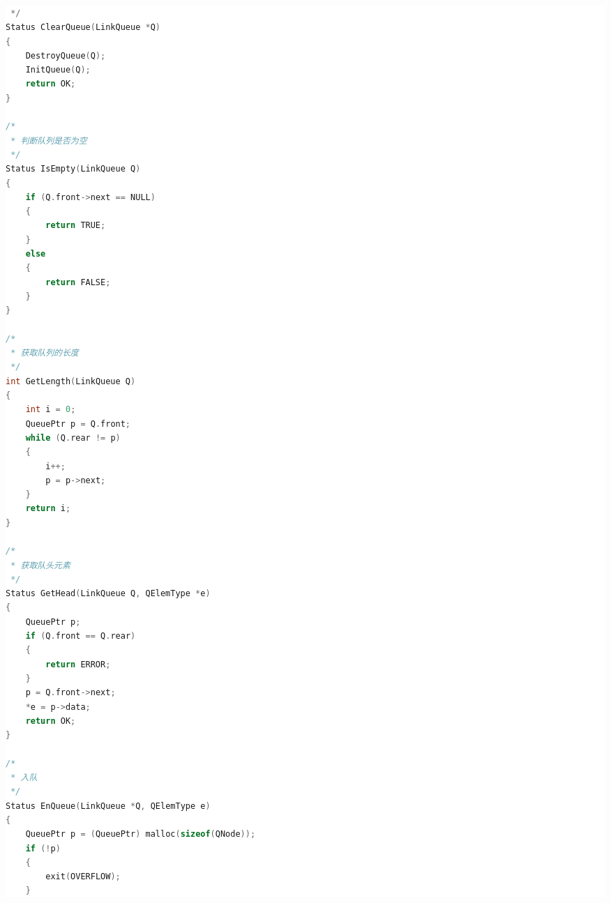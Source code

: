 ```c
 */
Status ClearQueue(LinkQueue *Q)
{
    DestroyQueue(Q);
    InitQueue(Q);
    return OK;
}

/*
 * 判断队列是否为空
 */
Status IsEmpty(LinkQueue Q)
{
    if (Q.front->next == NULL)
    {
        return TRUE;
    }
    else
    {
        return FALSE;
    }
}

/*
 * 获取队列的长度
 */
int GetLength(LinkQueue Q)
{
    int i = 0;
    QueuePtr p = Q.front;
    while (Q.rear != p)
    {
        i++;
        p = p->next;
    }
    return i;
}

/*
 * 获取队头元素
 */
Status GetHead(LinkQueue Q, QElemType *e)
{
    QueuePtr p;
    if (Q.front == Q.rear)
    {
        return ERROR;
    }
    p = Q.front->next;
    *e = p->data;
    return OK;
}

/*
 * 入队
 */
Status EnQueue(LinkQueue *Q, QElemType e)
{
    QueuePtr p = (QueuePtr) malloc(sizeof(QNode));
    if (!p)
    {
        exit(OVERFLOW);
    }
```